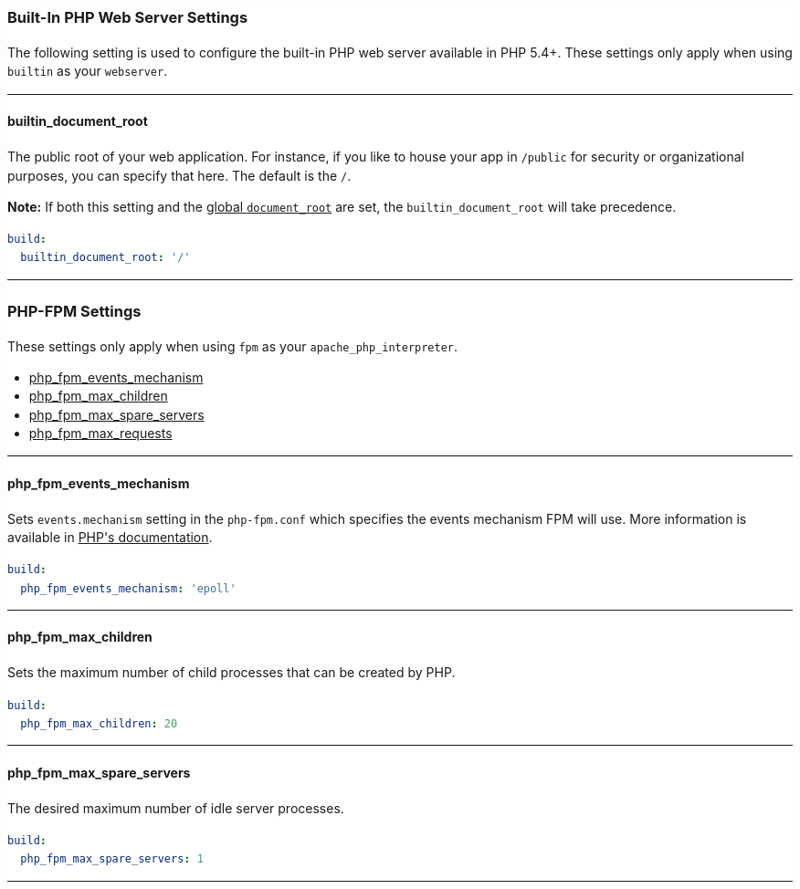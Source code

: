 
### Built-In PHP Web Server Settings
The following setting is used to configure the built-in PHP web server available in PHP 5.4+. These settings only apply when using `builtin` as your `webserver`.

---

#### builtin_document_root
The public root of your web application. For instance, if you like to house your app in `/public` for security or organizational purposes, you can specify that here. The default is the `/`.

**Note:** If both this setting and the [global `document_root`](#document_root) are set, the `builtin_document_root` will take precedence.

```yaml
build:
  builtin_document_root: '/'
```

---

### PHP-FPM Settings
These settings only apply when using `fpm` as your `apache_php_interpreter`.

- [php_fpm_events_mechanism](#php_fpm_events_mechanism)
- [php_fpm_max_children](#php_fpm_max_children)
- [php_fpm_max_spare_servers](#php_fpm_max_spare_servers)
- [php_fpm_max_requests](#php_fpm_max_requests)

---

#### php_fpm_events_mechanism
Sets `events.mechanism` setting in the `php-fpm.conf` which specifies the events mechanism FPM will use. More information is available in [PHP's documentation](http://php.net/manual/en/install.fpm.configuration.php#events-mechanism).
```yaml
build:
  php_fpm_events_mechanism: 'epoll'
```

---

#### php_fpm_max_children
Sets the maximum number of child processes that can be created by PHP.
```yaml
build:
  php_fpm_max_children: 20
```

---

#### php_fpm_max_spare_servers
The desired maximum number of idle server processes.
```yaml
build:
  php_fpm_max_spare_servers: 1
```

---